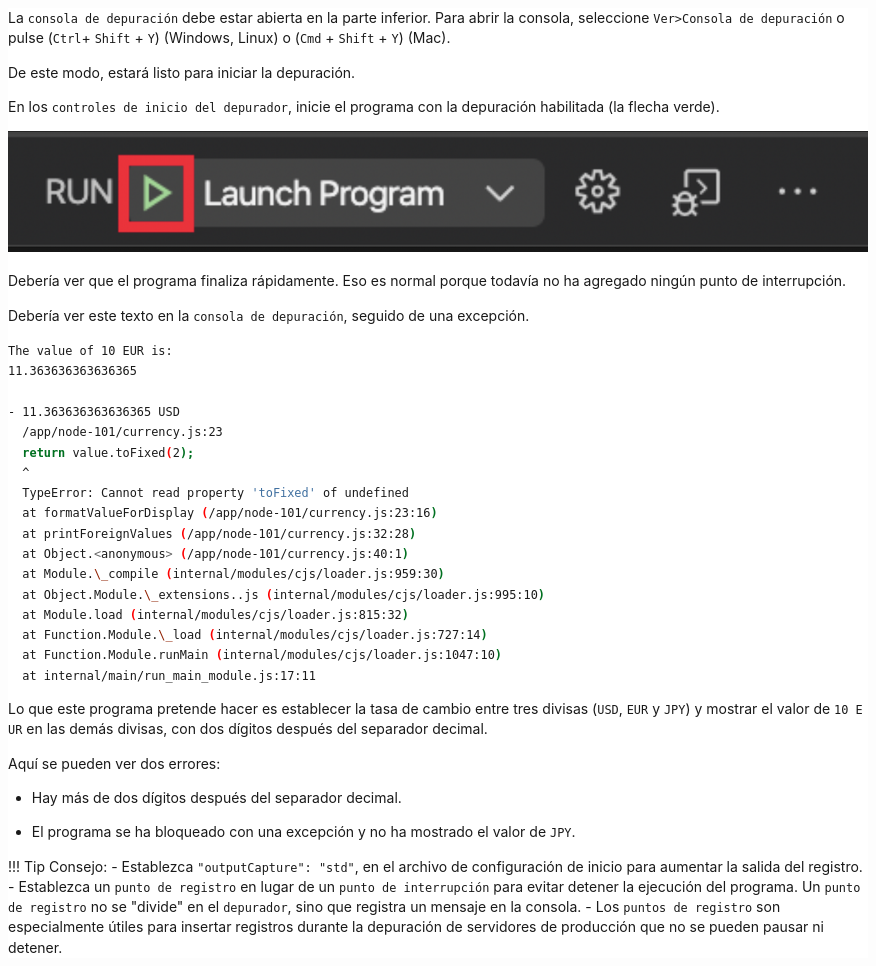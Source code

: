 La `consola de depuración` debe estar abierta en la parte inferior. Para abrir la consola, seleccione `Ver>Consola de depuración` o pulse (`Ctrl`+ `Shift` + `Y`) (Windows, Linux) o (`Cmd` + `Shift` + `Y`) (Mac).

De este modo, estará listo para iniciar la depuración.

En los `controles de inicio del depurador`, inicie el programa con la depuración habilitada (la flecha verde).

![alt text](start.png)

Debería ver que el programa finaliza rápidamente. Eso es normal porque todavía no ha agregado ningún punto de interrupción.

Debería ver este texto en la `consola de depuración`, seguido de una excepción.

```bash
The value of 10 EUR is:
11.363636363636365

- 11.363636363636365 USD
  /app/node-101/currency.js:23
  return value.toFixed(2);
  ^
  TypeError: Cannot read property 'toFixed' of undefined
  at formatValueForDisplay (/app/node-101/currency.js:23:16)
  at printForeignValues (/app/node-101/currency.js:32:28)
  at Object.<anonymous> (/app/node-101/currency.js:40:1)
  at Module.\_compile (internal/modules/cjs/loader.js:959:30)
  at Object.Module.\_extensions..js (internal/modules/cjs/loader.js:995:10)
  at Module.load (internal/modules/cjs/loader.js:815:32)
  at Function.Module.\_load (internal/modules/cjs/loader.js:727:14)
  at Function.Module.runMain (internal/modules/cjs/loader.js:1047:10)
  at internal/main/run_main_module.js:17:11
```

Lo que este programa pretende hacer es establecer la tasa de cambio entre tres divisas (`USD`, `EUR` y `JPY`) y mostrar el valor de `10 EUR` en las demás divisas, con dos dígitos después del separador decimal.

Aquí se pueden ver dos errores:

- Hay más de dos dígitos después del separador decimal.

- El programa se ha bloqueado con una excepción y no ha mostrado el valor de `JPY`.

!!! Tip Consejo:
    - Establezca `"outputCapture": "std"`, en el archivo de configuración de inicio para aumentar la salida del registro.
    - Establezca un `punto de registro` en lugar de un `punto de interrupción` para evitar detener la ejecución del programa. Un `punto de registro` no se "divide" en el `depurador`, sino que registra un mensaje en la consola.
    - Los `puntos de registro` son especialmente útiles para insertar registros durante la depuración de servidores de producción que no se pueden pausar ni detener.
